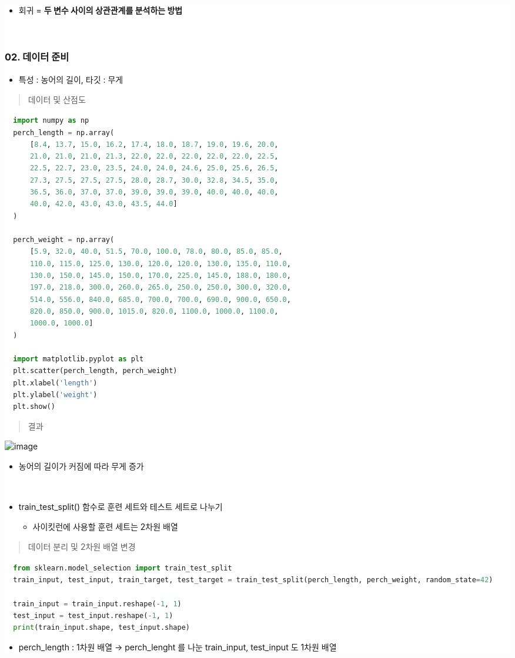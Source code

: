 - 회귀 = **두 변수 사이의 상관관계를 분석하는 방법**

<br>

### 02. 데이터 준비
- 특성 : 농어의 길이, 타깃 : 무게
> 데이터 및 산점도
```python
  import numpy as np
  perch_length = np.array(
      [8.4, 13.7, 15.0, 16.2, 17.4, 18.0, 18.7, 19.0, 19.6, 20.0,
      21.0, 21.0, 21.0, 21.3, 22.0, 22.0, 22.0, 22.0, 22.0, 22.5,
      22.5, 22.7, 23.0, 23.5, 24.0, 24.0, 24.6, 25.0, 25.6, 26.5,
      27.3, 27.5, 27.5, 27.5, 28.0, 28.7, 30.0, 32.8, 34.5, 35.0,
      36.5, 36.0, 37.0, 37.0, 39.0, 39.0, 39.0, 40.0, 40.0, 40.0,
      40.0, 42.0, 43.0, 43.0, 43.5, 44.0]
  )
  
  perch_weight = np.array(
      [5.9, 32.0, 40.0, 51.5, 70.0, 100.0, 78.0, 80.0, 85.0, 85.0,
      110.0, 115.0, 125.0, 130.0, 120.0, 120.0, 130.0, 135.0, 110.0,
      130.0, 150.0, 145.0, 150.0, 170.0, 225.0, 145.0, 188.0, 180.0,
      197.0, 218.0, 300.0, 260.0, 265.0, 250.0, 250.0, 300.0, 320.0,
      514.0, 556.0, 840.0, 685.0, 700.0, 700.0, 690.0, 900.0, 650.0,
      820.0, 850.0, 900.0, 1015.0, 820.0, 1100.0, 1000.0, 1100.0,
      1000.0, 1000.0]
  )
  
  import matplotlib.pyplot as plt
  plt.scatter(perch_length, perch_weight)
  plt.xlabel('length')
  plt.ylabel('weight')
  plt.show()
```

> 결과

![image](https://github.com/user-attachments/assets/cfbce50e-e7b5-4f1a-b05c-656737c51152)

- 농어의 길이가 커짐에 따라 무게 증가

<br>

- train_test_split() 함수로 훈련 세트와 테스트 세트로 나누기

  - 사이킷런에 사용할 훈련 세트는 2차원 배열

> 데이터 분리 및 2차원 배열 변경
```python
  from sklearn.model_selection import train_test_split
  train_input, test_input, train_target, test_target = train_test_split(perch_length, perch_weight, random_state=42)
  
  train_input = train_input.reshape(-1, 1)
  test_input = test_input.reshape(-1, 1)
  print(train_input.shape, test_input.shape)
```
- perch_length : 1차원 배열 → perch_lenght 를 나눈 train_input, test_input 도 1차원 배열
